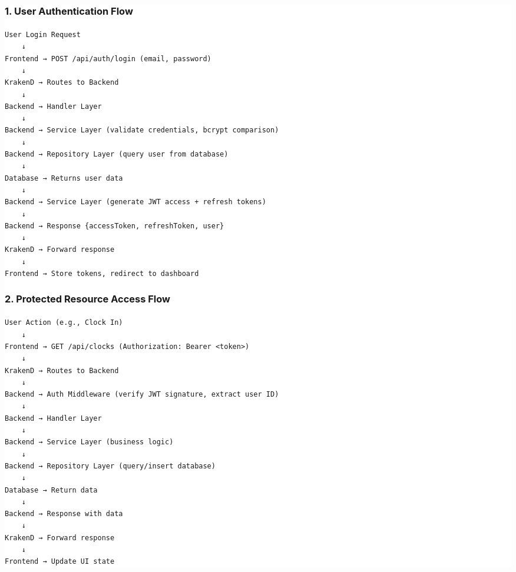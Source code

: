 ### 1. User Authentication Flow

```
User Login Request
    ↓
Frontend → POST /api/auth/login (email, password)
    ↓
KrakenD → Routes to Backend
    ↓
Backend → Handler Layer
    ↓
Backend → Service Layer (validate credentials, bcrypt comparison)
    ↓
Backend → Repository Layer (query user from database)
    ↓
Database → Returns user data
    ↓
Backend → Service Layer (generate JWT access + refresh tokens)
    ↓
Backend → Response {accessToken, refreshToken, user}
    ↓
KrakenD → Forward response
    ↓
Frontend → Store tokens, redirect to dashboard
```

### 2. Protected Resource Access Flow

```
User Action (e.g., Clock In)
    ↓
Frontend → GET /api/clocks (Authorization: Bearer <token>)
    ↓
KrakenD → Routes to Backend
    ↓
Backend → Auth Middleware (verify JWT signature, extract user ID)
    ↓
Backend → Handler Layer
    ↓
Backend → Service Layer (business logic)
    ↓
Backend → Repository Layer (query/insert database)
    ↓
Database → Return data
    ↓
Backend → Response with data
    ↓
KrakenD → Forward response
    ↓
Frontend → Update UI state
```
